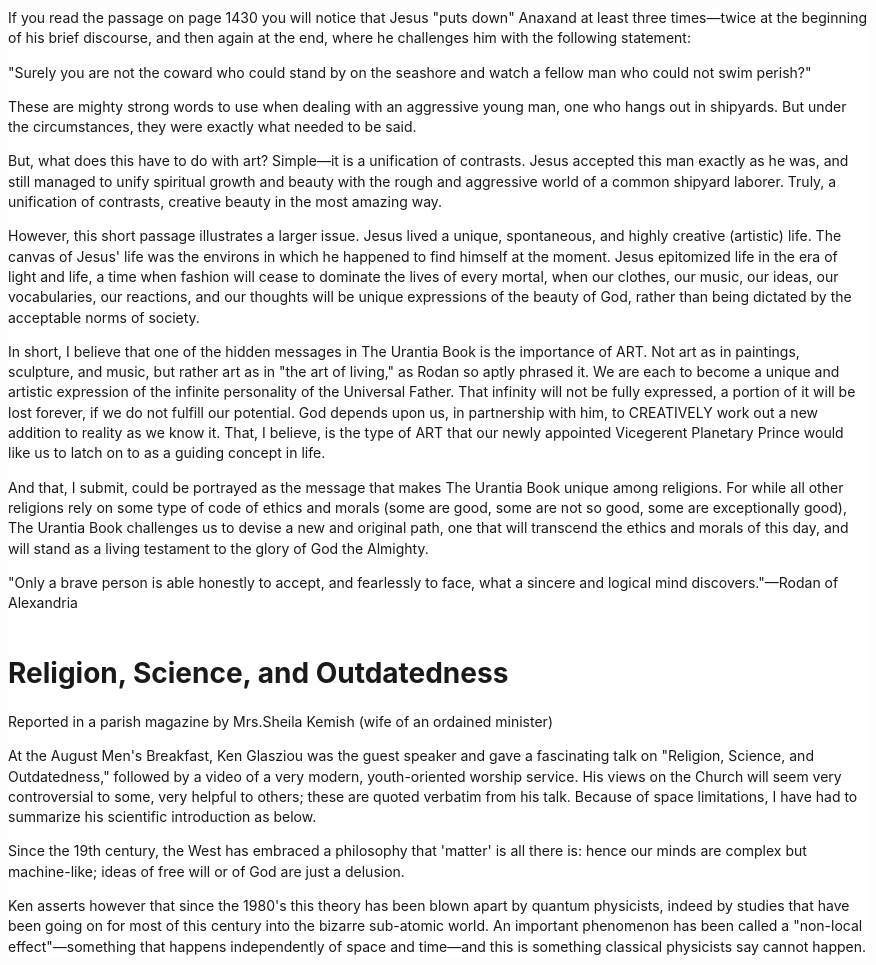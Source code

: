 If you read the passage on page 1430 you will notice that Jesus "puts down" Anaxand at least three times—twice at the beginning of his brief discourse, and then again at the end, where he challenges him with the following statement:

"Surely you are not the coward who could stand by on the seashore and watch a fellow man who could not swim perish?"

These are mighty strong words to use when dealing with an aggressive young man, one who hangs out in shipyards. But under the circumstances, they were exactly what needed to be said.

But, what does this have to do with art? Simple—it is a unification of contrasts. Jesus accepted this man exactly as he was, and still managed to unify spiritual growth and beauty with the rough and aggressive world of a common shipyard laborer. Truly, a unification of contrasts, creative beauty in the most amazing way.

However, this short passage illustrates a larger issue. Jesus lived a unique, spontaneous, and highly creative (artistic) life. The canvas of Jesus' life was the environs in which he happened to find himself at the moment. Jesus epitomized life in the era of light and life, a time when fashion will cease to dominate the lives of every mortal, when our clothes, our music, our ideas, our vocabularies, our reactions, and our thoughts will be unique expressions of the beauty of God, rather than being dictated by the acceptable norms of society.

In short, I believe that one of the hidden messages in The Urantia Book is the importance of ART.  Not art as in paintings, sculpture, and music, but rather art as in "the art of living," as Rodan so aptly phrased it.  We are each to become a unique and artistic expression of the infinite personality of the Universal Father. That infinity will not be fully expressed, a portion of it will be lost forever, if we do not fulfill our potential. God depends upon us, in partnership with him, to CREATIVELY work out a new addition to reality as we know it. That, I believe, is the type of ART that our newly appointed Vicegerent Planetary Prince would like us to latch on to as a guiding concept in life.

And that, I submit, could be portrayed as the message that makes The Urantia Book unique among religions. For while all other religions rely on some type of code of ethics and morals (some are good, some are not so good, some are exceptionally good), The Urantia Book challenges us to devise a new and original path, one that will transcend the ethics and morals of this day, and will stand as a living testament to the glory of God the Almighty.

"Only a brave person is able honestly to accept, and fearlessly to face, what a sincere and logical mind discovers."—Rodan of Alexandria

# Religion, Science, and Outdatedness

Reported in a parish magazine by Mrs.Sheila Kemish (wife of an ordained minister)

At the August Men's Breakfast, Ken Glasziou was the guest speaker and gave a fascinating talk on "Religion, Science, and Outdatedness," followed by a video of a very modern, youth-oriented worship service. His views on the Church will seem very controversial to some, very helpful to others; these are quoted verbatim from his talk. Because of space limitations, I have had to summarize his scientific introduction as below.

Since the 19th century, the West has embraced a philosophy that 'matter' is all there is: hence our minds are complex but machine-like; ideas of free will or of God are just a delusion.

Ken asserts however that since the 1980's this theory has been blown apart by quantum physicists, indeed by studies that have been going on for most of this century into the bizarre sub-atomic world. An important phenomenon has been called a "non-local effect"—something that happens independently of space and time—and this is something classical physicists say cannot happen.
